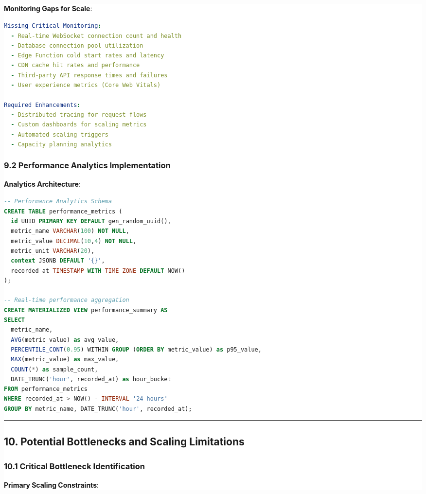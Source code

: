 **Monitoring Gaps for Scale**:
```yaml
Missing Critical Monitoring:
  - Real-time WebSocket connection count and health
  - Database connection pool utilization
  - Edge Function cold start rates and latency
  - CDN cache hit rates and performance
  - Third-party API response times and failures
  - User experience metrics (Core Web Vitals)

Required Enhancements:
  - Distributed tracing for request flows
  - Custom dashboards for scaling metrics  
  - Automated scaling triggers
  - Capacity planning analytics
```

### 9.2 Performance Analytics Implementation

**Analytics Architecture**:
```sql
-- Performance Analytics Schema
CREATE TABLE performance_metrics (
  id UUID PRIMARY KEY DEFAULT gen_random_uuid(),
  metric_name VARCHAR(100) NOT NULL,
  metric_value DECIMAL(10,4) NOT NULL,
  metric_unit VARCHAR(20),
  context JSONB DEFAULT '{}',
  recorded_at TIMESTAMP WITH TIME ZONE DEFAULT NOW()
);

-- Real-time performance aggregation
CREATE MATERIALIZED VIEW performance_summary AS
SELECT 
  metric_name,
  AVG(metric_value) as avg_value,
  PERCENTILE_CONT(0.95) WITHIN GROUP (ORDER BY metric_value) as p95_value,
  MAX(metric_value) as max_value,
  COUNT(*) as sample_count,
  DATE_TRUNC('hour', recorded_at) as hour_bucket
FROM performance_metrics
WHERE recorded_at > NOW() - INTERVAL '24 hours'
GROUP BY metric_name, DATE_TRUNC('hour', recorded_at);
```

---

## 10. Potential Bottlenecks and Scaling Limitations

### 10.1 Critical Bottleneck Identification

**Primary Scaling Constraints**:
